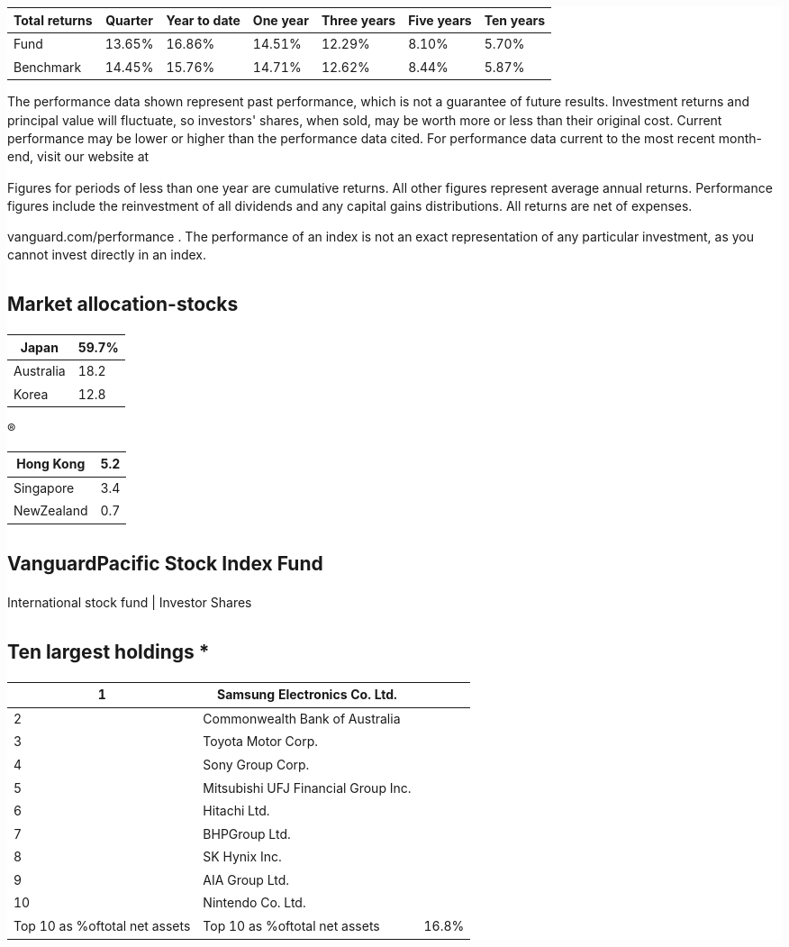| Total returns   | Quarter   | Year to date   | One year   | Three years   | Five years   | Ten years   |
|-----------------|-----------|----------------|------------|---------------|--------------|-------------|
| Fund            | 13.65%    | 16.86%         | 14.51%     | 12.29%        | 8.10%        | 5.70%       |
| Benchmark       | 14.45%    | 15.76%         | 14.71%     | 12.62%        | 8.44%        | 5.87%       |

The performance data shown represent past performance, which is not a guarantee of future results. Investment returns and principal value will fluctuate, so investors' shares, when sold, may be worth more or less than their original cost. Current performance may be lower or higher than the performance data cited. For performance data current to the most recent month-end, visit our website at

Figures for periods of less than one year are cumulative returns. All other figures represent average annual returns. Performance figures include the reinvestment of all dividends and any capital gains distributions. All returns are net of expenses.

vanguard.com/performance  . The performance of an index is not an exact representation of any particular investment, as you cannot invest directly in an index.

## Market allocation-stocks

| Japan     |   59.7% |
|-----------|---------|
| Australia |    18.2 |
| Korea     |    12.8 |





®



| Hong Kong   |   5.2 |
|-------------|-------|
| Singapore   |   3.4 |
| NewZealand  |   0.7 |

## VanguardPacific Stock Index Fund

International stock fund | Investor Shares

## Ten largest holdings  *

| 1                             | Samsung Electronics Co. Ltd.        |       |
|-------------------------------|-------------------------------------|-------|
| 2                             | Commonwealth Bank of Australia      |       |
| 3                             | Toyota Motor Corp.                  |       |
| 4                             | Sony Group Corp.                    |       |
| 5                             | Mitsubishi UFJ Financial Group Inc. |       |
| 6                             | Hitachi Ltd.                        |       |
| 7                             | BHPGroup Ltd.                       |       |
| 8                             | SK Hynix Inc.                       |       |
| 9                             | AIA Group Ltd.                      |       |
| 10                            | Nintendo Co. Ltd.                   |       |
| Top 10 as %oftotal net assets | Top 10 as %oftotal net assets       | 16.8% |
